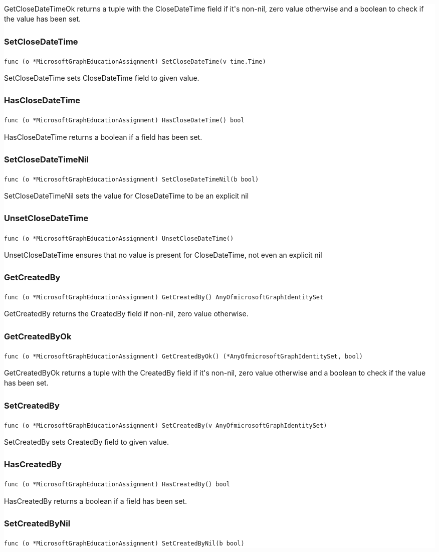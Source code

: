 GetCloseDateTimeOk returns a tuple with the CloseDateTime field if it's non-nil, zero value otherwise
and a boolean to check if the value has been set.

### SetCloseDateTime

`func (o *MicrosoftGraphEducationAssignment) SetCloseDateTime(v time.Time)`

SetCloseDateTime sets CloseDateTime field to given value.

### HasCloseDateTime

`func (o *MicrosoftGraphEducationAssignment) HasCloseDateTime() bool`

HasCloseDateTime returns a boolean if a field has been set.

### SetCloseDateTimeNil

`func (o *MicrosoftGraphEducationAssignment) SetCloseDateTimeNil(b bool)`

 SetCloseDateTimeNil sets the value for CloseDateTime to be an explicit nil

### UnsetCloseDateTime
`func (o *MicrosoftGraphEducationAssignment) UnsetCloseDateTime()`

UnsetCloseDateTime ensures that no value is present for CloseDateTime, not even an explicit nil
### GetCreatedBy

`func (o *MicrosoftGraphEducationAssignment) GetCreatedBy() AnyOfmicrosoftGraphIdentitySet`

GetCreatedBy returns the CreatedBy field if non-nil, zero value otherwise.

### GetCreatedByOk

`func (o *MicrosoftGraphEducationAssignment) GetCreatedByOk() (*AnyOfmicrosoftGraphIdentitySet, bool)`

GetCreatedByOk returns a tuple with the CreatedBy field if it's non-nil, zero value otherwise
and a boolean to check if the value has been set.

### SetCreatedBy

`func (o *MicrosoftGraphEducationAssignment) SetCreatedBy(v AnyOfmicrosoftGraphIdentitySet)`

SetCreatedBy sets CreatedBy field to given value.

### HasCreatedBy

`func (o *MicrosoftGraphEducationAssignment) HasCreatedBy() bool`

HasCreatedBy returns a boolean if a field has been set.

### SetCreatedByNil

`func (o *MicrosoftGraphEducationAssignment) SetCreatedByNil(b bool)`
